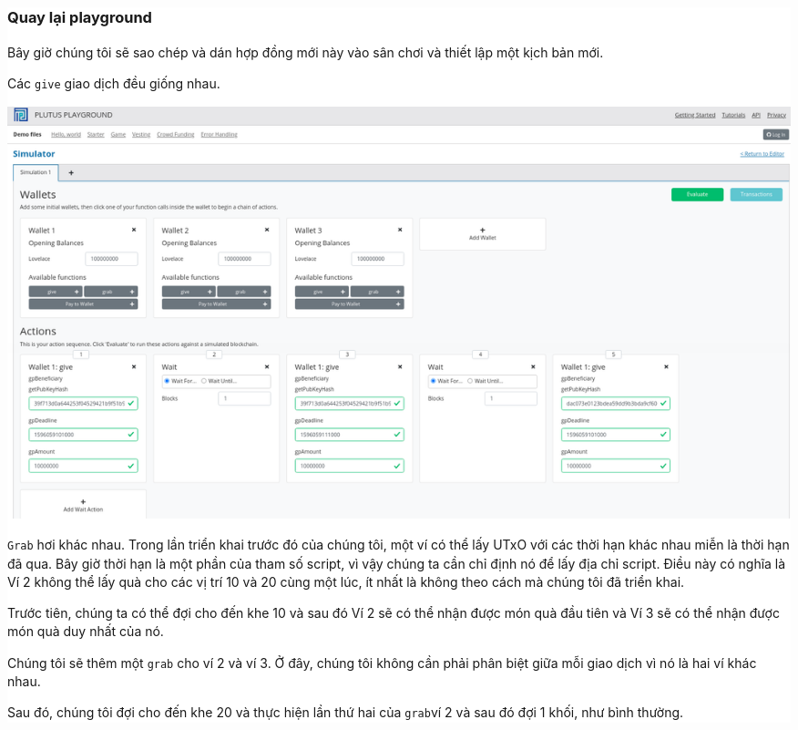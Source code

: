 ### Quay lại playground

Bây giờ chúng tôi sẽ sao chép và dán hợp đồng mới này vào sân chơi và thiết lập một kịch bản mới.

Các `give` giao dịch đều giống nhau.

![](img/iteration2/pic__00059.png)

`Grab` hơi khác nhau. Trong lần triển khai trước đó của chúng tôi, một ví có thể lấy UTxO với các thời hạn khác nhau miễn là thời hạn đã qua. Bây giờ thời hạn là một phần của tham số script, vì vậy chúng ta cần chỉ định nó để lấy địa chỉ script. Điều này có nghĩa là Ví 2 không thể lấy quà cho các vị trí 10 và 20 cùng một lúc, ít nhất là không theo cách mà chúng tôi đã triển khai.

Trước tiên, chúng ta có thể đợi cho đến khe 10 và sau đó Ví 2 sẽ có thể nhận được món quà đầu tiên và Ví 3 sẽ có thể nhận được món quà duy nhất của nó.

Chúng tôi sẽ thêm một `grab` cho ví 2 và ví 3. Ở đây, chúng tôi không cần phải phân biệt giữa mỗi giao dịch vì nó là hai ví khác nhau.

Sau đó, chúng tôi đợi cho đến khe 20 và thực hiện lần thứ hai của `grab`ví 2  và sau đó đợi 1 khối, như bình thường.
